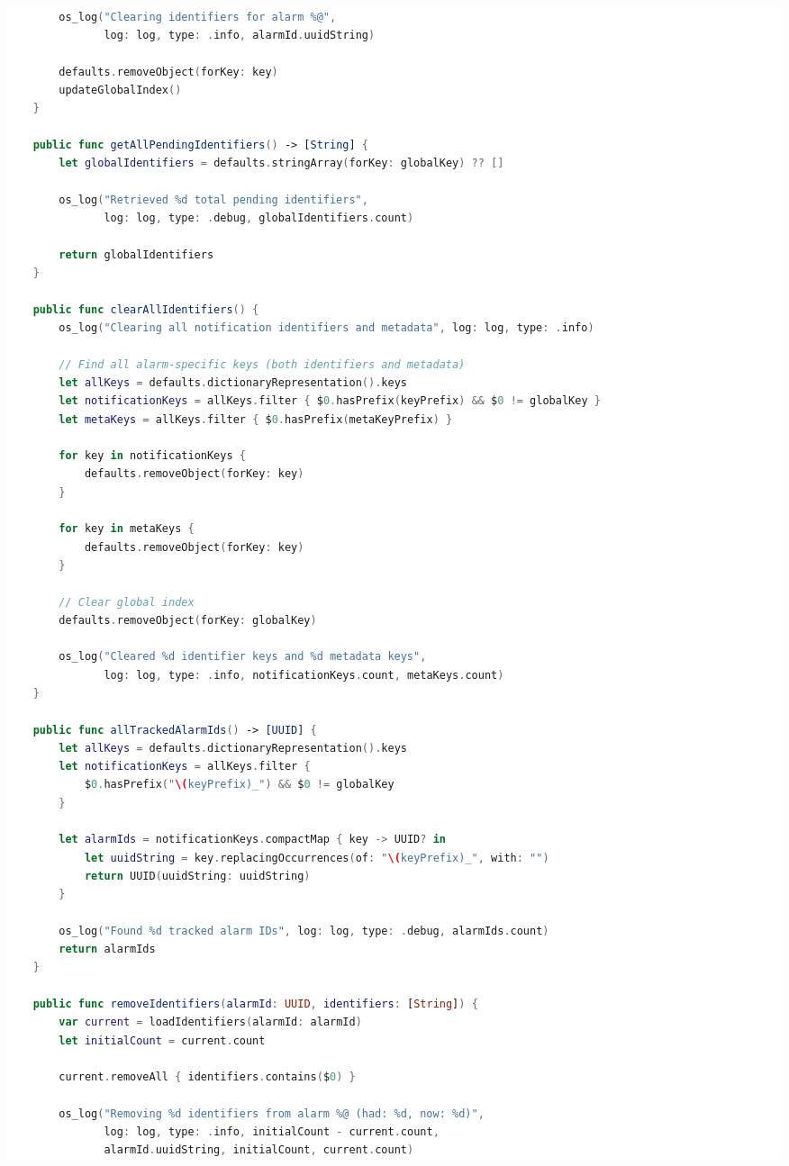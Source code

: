 ```swift
        os_log("Clearing identifiers for alarm %@",
               log: log, type: .info, alarmId.uuidString)

        defaults.removeObject(forKey: key)
        updateGlobalIndex()
    }

    public func getAllPendingIdentifiers() -> [String] {
        let globalIdentifiers = defaults.stringArray(forKey: globalKey) ?? []

        os_log("Retrieved %d total pending identifiers",
               log: log, type: .debug, globalIdentifiers.count)

        return globalIdentifiers
    }

    public func clearAllIdentifiers() {
        os_log("Clearing all notification identifiers and metadata", log: log, type: .info)

        // Find all alarm-specific keys (both identifiers and metadata)
        let allKeys = defaults.dictionaryRepresentation().keys
        let notificationKeys = allKeys.filter { $0.hasPrefix(keyPrefix) && $0 != globalKey }
        let metaKeys = allKeys.filter { $0.hasPrefix(metaKeyPrefix) }

        for key in notificationKeys {
            defaults.removeObject(forKey: key)
        }

        for key in metaKeys {
            defaults.removeObject(forKey: key)
        }

        // Clear global index
        defaults.removeObject(forKey: globalKey)

        os_log("Cleared %d identifier keys and %d metadata keys",
               log: log, type: .info, notificationKeys.count, metaKeys.count)
    }

    public func allTrackedAlarmIds() -> [UUID] {
        let allKeys = defaults.dictionaryRepresentation().keys
        let notificationKeys = allKeys.filter {
            $0.hasPrefix("\(keyPrefix)_") && $0 != globalKey
        }

        let alarmIds = notificationKeys.compactMap { key -> UUID? in
            let uuidString = key.replacingOccurrences(of: "\(keyPrefix)_", with: "")
            return UUID(uuidString: uuidString)
        }

        os_log("Found %d tracked alarm IDs", log: log, type: .debug, alarmIds.count)
        return alarmIds
    }

    public func removeIdentifiers(alarmId: UUID, identifiers: [String]) {
        var current = loadIdentifiers(alarmId: alarmId)
        let initialCount = current.count

        current.removeAll { identifiers.contains($0) }

        os_log("Removing %d identifiers from alarm %@ (had: %d, now: %d)",
               log: log, type: .info, initialCount - current.count,
               alarmId.uuidString, initialCount, current.count)
```